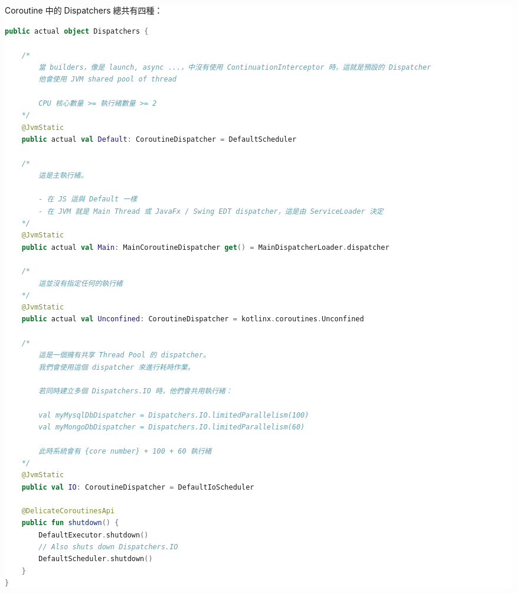 Coroutine 中的 Dispatchers 總共有四種：

```kotlin
public actual object Dispatchers {

    /*
        當 builders，像是 launch, async ...，中沒有使用 ContinuationInterceptor 時，這就是預設的 Dispatcher
        他會使用 JVM shared pool of thread

        CPU 核心數量 >= 執行緒數量 >= 2
    */
    @JvmStatic
    public actual val Default: CoroutineDispatcher = DefaultScheduler

    /*
        這是主執行緒。

        - 在 JS 這與 Default 一樣
        - 在 JVM 就是 Main Thread 或 JavaFx / Swing EDT dispatcher，這是由 ServiceLoader 決定
    */
    @JvmStatic
    public actual val Main: MainCoroutineDispatcher get() = MainDispatcherLoader.dispatcher

    /*
        這並沒有指定任何的執行緒
    */
    @JvmStatic
    public actual val Unconfined: CoroutineDispatcher = kotlinx.coroutines.Unconfined

    /*
        這是一個擁有共享 Thread Pool 的 dispatcher。
        我們會使用這個 dispatcher 來進行耗時作業。

        若同時建立多個 Dispatchers.IO 時，他們會共用執行緒：

        val myMysqlDbDispatcher = Dispatchers.IO.limitedParallelism(100)
        val myMongoDbDispatcher = Dispatchers.IO.limitedParallelism(60)

        此時系統會有 {core number} + 100 + 60 執行緒
    */
    @JvmStatic
    public val IO: CoroutineDispatcher = DefaultIoScheduler

    @DelicateCoroutinesApi
    public fun shutdown() {
        DefaultExecutor.shutdown()
        // Also shuts down Dispatchers.IO
        DefaultScheduler.shutdown()
    }
}
```
